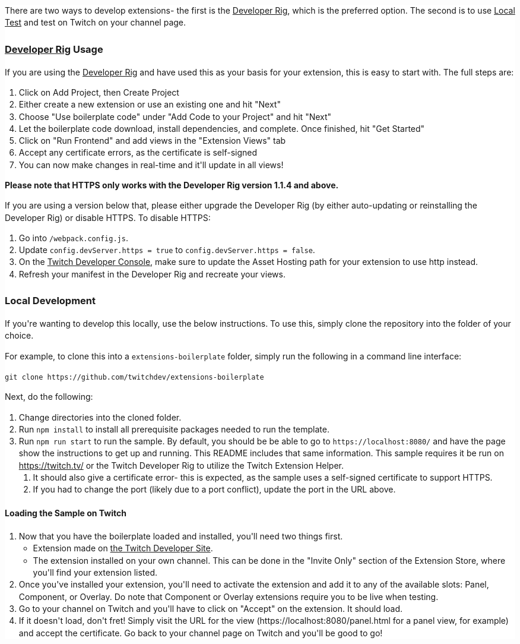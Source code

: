 There are two ways to develop extensions- the first is the [Developer Rig](#developer-rig-usage), which is the preferred option. The second is to use [Local Test](#local-development) and test on Twitch on your channel page. 

### [Developer Rig](https://dev.twitch.tv/docs/extensions/rig/) Usage

If you are using the [Developer Rig](https://dev.twitch.tv/docs/extensions/rig/) and have used this as your basis for your extension, this is easy to start with. The full steps are: 

1.  Click on Add Project, then Create Project
2.  Either create a new extension or use an existing one and hit "Next"
3.  Choose "Use boilerplate code" under "Add Code to your Project" and hit "Next"
4.  Let the boilerplate code download, install dependencies, and complete. Once finished, hit "Get Started"
5.  Click on "Run Frontend" and add views in the "Extension Views" tab
6.  Accept any certificate errors, as the certificate is self-signed
7.  You can now make changes in real-time and it'll update in all views!

**Please note that HTTPS only works with the Developer Rig version 1.1.4 and above.** 

If you are using a version below that, please either upgrade the Developer Rig (by either auto-updating or reinstalling the Developer Rig) or disable HTTPS. To disable HTTPS:

1. Go into `/webpack.config.js`.
2. Update `config.devServer.https = true` to `config.devServer.https = false`.
3. On the [Twitch Developer Console](https://dev.twitch.tv/console), make sure to update the Asset Hosting path for your extension to use http instead. 
4. Refresh your manifest in the Developer Rig and recreate your views. 

### Local Development

If you're wanting to develop this locally, use the below instructions. 
To use this, simply clone the repository into the folder of your choice. 

For example, to clone this into a `extensions-boilerplate` folder, simply run the following in a command line interface: 
```
git clone https://github.com/twitchdev/extensions-boilerplate
```

Next, do the following: 

1. Change directories into the cloned folder.
2. Run `npm install` to install all prerequisite packages needed to run the template. 
3. Run `npm run start` to run the sample. By default, you should be be able to go to `https://localhost:8080/` and have the page show the instructions to get up and running. This README includes that same information. This sample requires it be run on https://twitch.tv/ or the Twitch Developer Rig to utilize the Twitch Extension Helper.  
   1. It should also give a certificate error- this is expected, as the sample uses a self-signed certificate to support HTTPS. 
   2. If you had to change the port (likely due to a port conflict), update the port in the URL above. 

#### Loading the Sample on Twitch

1.  Now that you have the boilerplate loaded and installed, you'll need two things first.
    *   Extension made on [the Twitch Developer Site](https://dev.twitch.tv/console).
    *   The extension installed on your own channel. This can be done in the "Invite Only" section of the Extension Store, where you'll find your extension listed.
2.  Once you've installed your extension, you'll need to activate the extension and add it to any of the available slots: Panel, Component, or Overlay. Do note that Component or Overlay extensions require you to be live when testing.
3.  Go to your channel on Twitch and you'll have to click on "Accept" on the extension. It should load.
4.  If it doesn't load, don't fret! Simply visit the URL for the view (https://localhost:8080/panel.html for a panel view, for example) and accept the certificate. Go back to your channel page on Twitch and you'll be good to go!
